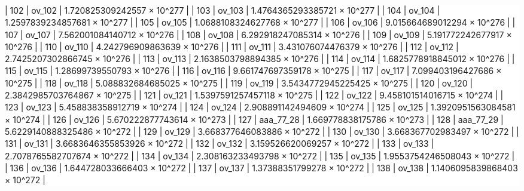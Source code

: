 | 102 | ov_102 | 1.720825309242557 × 10^277 |
| 103 | ov_103 | 1.4764365293385721 × 10^277 |
| 104 | ov_104 | 1.2597839234857681 × 10^277 |
| 105 | ov_105 | 1.0688108324627768 × 10^277 |
| 106 | ov_106 | 9.015664689012294 × 10^276 |
| 107 | ov_107 | 7.562001084140712 × 10^276 |
| 108 | ov_108 | 6.292918247085314 × 10^276 |
| 109 | ov_109 | 5.191772242677917 × 10^276 |
| 110 | ov_110 | 4.242796909863639 × 10^276 |
| 111 | ov_111 | 3.431076074476379 × 10^276 |
| 112 | ov_112 | 2.7425207302866745 × 10^276 |
| 113 | ov_113 | 2.1638503798894385 × 10^276 |
| 114 | ov_114 | 1.6825778918845012 × 10^276 |
| 115 | ov_115 | 1.28699739550793 × 10^276 |
| 116 | ov_116 | 9.661747697359178 × 10^275 |
| 117 | ov_117 | 7.099403196427686 × 10^275 |
| 118 | ov_118 | 5.088832684685025 × 10^275 |
| 119 | ov_119 | 3.5434772945225425 × 10^275 |
| 120 | ov_120 | 2.3842985703764867 × 10^275 |
| 121 | ov_121 | 1.5397591257457118 × 10^275 |
| 122 | ov_122 | 9.458101514016715 × 10^274 |
| 123 | ov_123 | 5.458838358912719 × 10^274 |
| 124 | ov_124 | 2.908891142494609 × 10^274 |
| 125 | ov_125 | 1.3920951563084581 × 10^274 |
| 126 | ov_126 | 5.670222877743614 × 10^273 |
| 127 | aaa_77_28 | 1.669778838175786 × 10^273 |
| 128 | aaa_77_29 | 5.6229140888325486 × 10^272 |
| 129 | ov_129 | 3.668377646083886 × 10^272 |
| 130 | ov_130 | 3.668367702983497 × 10^272 |
| 131 | ov_131 | 3.6683646355853926 × 10^272 |
| 132 | ov_132 | 3.159526620069257 × 10^272 |
| 133 | ov_133 | 2.7078765582707674 × 10^272 |
| 134 | ov_134 | 2.308163233493798 × 10^272 |
| 135 | ov_135 | 1.9553754246508043 × 10^272 |
| 136 | ov_136 | 1.644728033666403 × 10^272 |
| 137 | ov_137 | 1.37388351799278 × 10^272 |
| 138 | ov_138 | 1.1406095839868403 × 10^272 |